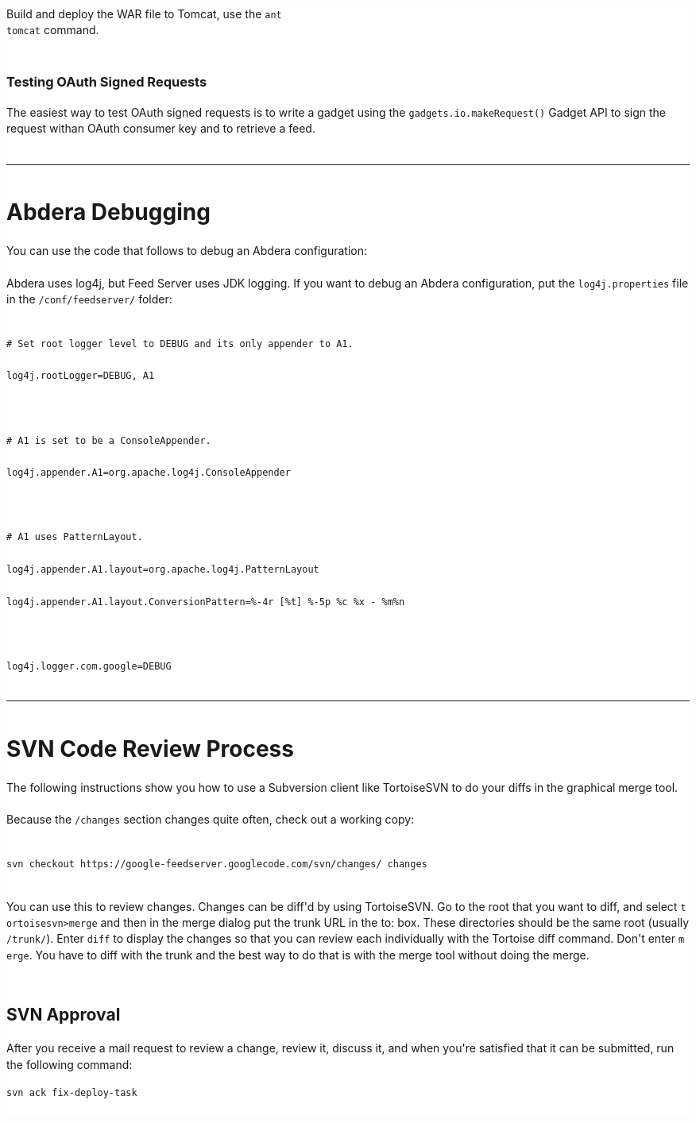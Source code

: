 Build and deploy the WAR file to Tomcat, use the  <code>ant tomcat</code> command.<br>
<br>
<h3>Testing OAuth Signed Requests</h3>

The easiest way to test OAuth signed requests is to write a gadget using the <code>gadgets.io.makeRequest()</code> Gadget API to sign the request withan  OAuth consumer key and to retrieve a feed.<br>
<br>
<hr />
<h1>Abdera Debugging</h1>
You can use the code that follows to debug an Abdera configuration:<br>
<br>
Abdera uses log4j, but Feed Server uses JDK logging. If you want to debug an Abdera configuration, put the <code>log4j.properties</code> file in the <code>/conf/feedserver/</code> folder:<br>
<br>
<pre><code># Set root logger level to DEBUG and its only appender to A1.<br>
log4j.rootLogger=DEBUG, A1<br>
<br>
# A1 is set to be a ConsoleAppender.<br>
log4j.appender.A1=org.apache.log4j.ConsoleAppender<br>
<br>
# A1 uses PatternLayout.<br>
log4j.appender.A1.layout=org.apache.log4j.PatternLayout<br>
log4j.appender.A1.layout.ConversionPattern=%-4r [%t] %-5p %c %x - %m%n<br>
<br>
log4j.logger.com.google=DEBUG<br>
</code></pre>

<hr />
<h1>SVN Code Review Process</h1>

The following instructions show you how to use a Subversion client like TortoiseSVN to do your diffs in the graphical merge tool.<br>
<br>
Because the <code>/changes</code> section changes quite often, check out a working copy:<br>
<br>
<pre><code>svn checkout https://google-feedserver.googlecode.com/svn/changes/ changes<br>
</code></pre>

You can use this to review changes. Changes can be diff'd by using TortoiseSVN. Go to the root that you want to diff, and select <code>tortoisesvn&gt;merge</code> and then in the merge dialog put the trunk URL in the to: box. These directories should be the same root (usually <code>/trunk/</code>). Enter <code>diff</code> to display the changes so that you can review each individually with the Tortoise diff command. Don't enter <code>merge</code>. You have to diff with the trunk and the best way to do that is with the merge tool without doing the merge.<br>
<br>
<h2>SVN Approval</h2>

After you receive a mail request to review a change, review it, discuss it, and when you're satisfied that it can be submitted, run the following command:<br>
<pre><code>svn ack fix-deploy-task<br>
</code></pre>
